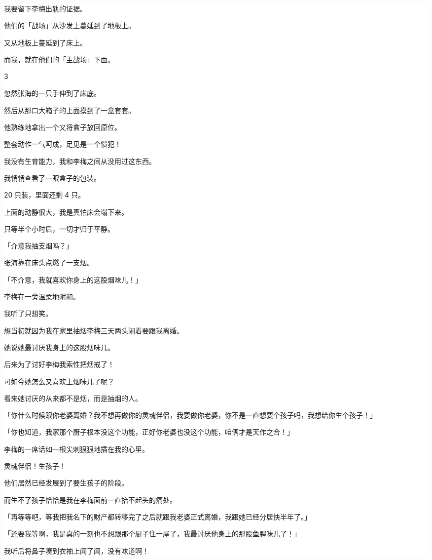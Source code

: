 我要留下李梅出轨的证据。

他们的「战场」从沙发上蔓延到了地板上。

又从地板上蔓延到了床上。

而我，就在他们的「主战场」下面。

3

忽然张海的一只手伸到了床底。

然后从那口大箱子的上面摸到了一盒套套。

他熟练地拿出一个又将盒子放回原位。

整套动作一气呵成，足见是一个惯犯！

我没有生育能力，我和李梅之间从没用过这东西。

我悄悄查看了一眼盒子的包装。

20 只装，里面还剩 4 只。

上面的动静很大，我是真怕床会塌下来。

只等半个小时后，一切才归于平静。

「介意我抽支烟吗？」

张海靠在床头点燃了一支烟。

「不介意，我就喜欢你身上的这股烟味儿！」

李梅在一旁温柔地附和。

我听了只想笑。

想当初就因为我在家里抽烟李梅三天两头闹着要跟我离婚。

她说她最讨厌我身上的这股烟味儿。

后来为了讨好李梅我索性把烟戒了！

可如今她怎么又喜欢上烟味儿了呢？

看来她讨厌的从来都不是烟，而是抽烟的人。

「你什么时候跟你老婆离婚？我不想再做你的灵魂伴侣，我要做你老婆，你不是一直想要个孩子吗，我想给你生个孩子！」

「你也知道，我家那个厨子根本没这个功能，正好你老婆也没这个功能，咱俩才是天作之合！」

李梅的一席话如一根尖刺狠狠地插在我的心里。

灵魂伴侣！生孩子！

他们居然已经发展到了要生孩子的阶段。

而生不了孩子恰恰是我在李梅面前一直抬不起头的痛处。

「再等等吧，等我把我名下的财产都转移完了之后就跟我老婆正式离婚，我跟她已经分居快半年了。」

「还要我等啊，我是真的一刻也不想跟那个厨子住一屋了，我最讨厌他身上的那股鱼腥味儿了！」

我听后将鼻子凑到衣袖上闻了闻，没有味道啊！
